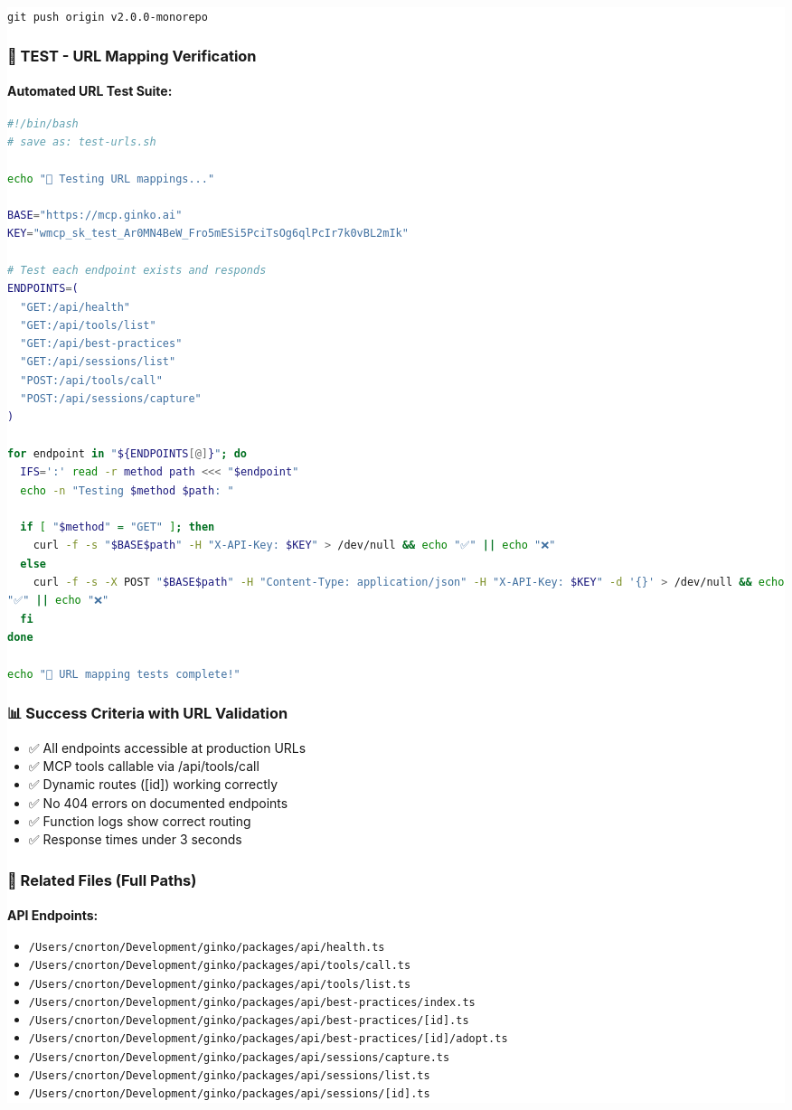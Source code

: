 ```
git push origin v2.0.0-monorepo
```

### 🧪 TEST - URL Mapping Verification

**Automated URL Test Suite:**
```bash
#!/bin/bash
# save as: test-urls.sh

echo "🔗 Testing URL mappings..."

BASE="https://mcp.ginko.ai"
KEY="wmcp_sk_test_Ar0MN4BeW_Fro5mESi5PciTsOg6qlPcIr7k0vBL2mIk"

# Test each endpoint exists and responds
ENDPOINTS=(
  "GET:/api/health"
  "GET:/api/tools/list"
  "GET:/api/best-practices"
  "GET:/api/sessions/list"
  "POST:/api/tools/call"
  "POST:/api/sessions/capture"
)

for endpoint in "${ENDPOINTS[@]}"; do
  IFS=':' read -r method path <<< "$endpoint"
  echo -n "Testing $method $path: "
  
  if [ "$method" = "GET" ]; then
    curl -f -s "$BASE$path" -H "X-API-Key: $KEY" > /dev/null && echo "✅" || echo "❌"
  else
    curl -f -s -X POST "$BASE$path" -H "Content-Type: application/json" -H "X-API-Key: $KEY" -d '{}' > /dev/null && echo "✅" || echo "❌"
  fi
done

echo "🎉 URL mapping tests complete!"
```

### 📊 Success Criteria with URL Validation
- ✅ All endpoints accessible at production URLs
- ✅ MCP tools callable via /api/tools/call
- ✅ Dynamic routes ([id]) working correctly
- ✅ No 404 errors on documented endpoints
- ✅ Function logs show correct routing
- ✅ Response times under 3 seconds

### 🔗 Related Files (Full Paths)
**API Endpoints:**
- `/Users/cnorton/Development/ginko/packages/api/health.ts`
- `/Users/cnorton/Development/ginko/packages/api/tools/call.ts`
- `/Users/cnorton/Development/ginko/packages/api/tools/list.ts`
- `/Users/cnorton/Development/ginko/packages/api/best-practices/index.ts`
- `/Users/cnorton/Development/ginko/packages/api/best-practices/[id].ts`
- `/Users/cnorton/Development/ginko/packages/api/best-practices/[id]/adopt.ts`
- `/Users/cnorton/Development/ginko/packages/api/sessions/capture.ts`
- `/Users/cnorton/Development/ginko/packages/api/sessions/list.ts`
- `/Users/cnorton/Development/ginko/packages/api/sessions/[id].ts`
